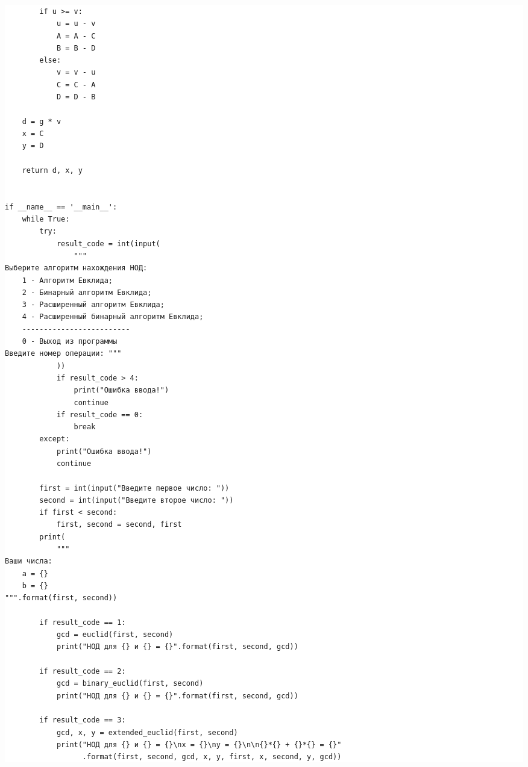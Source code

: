 ```
        if u >= v:
            u = u - v
            A = A - C
            B = B - D
        else:
            v = v - u
            C = C - A
            D = D - B

    d = g * v
    x = C
    y = D

    return d, x, y


if __name__ == '__main__':
    while True:
        try:
            result_code = int(input(
                """
Выберите алгоритм нахождения НОД:
    1 - Алгоритм Евклида;
    2 - Бинарный алгоритм Евклида;
    3 - Расширенный алгоритм Евклида;
    4 - Расширенный бинарный алгоритм Евклида;
    -------------------------
    0 - Выход из программы
Введите номер операции: """
            ))
            if result_code > 4:
                print("Ошибка ввода!")
                continue
            if result_code == 0:
                break
        except:
            print("Ошибка ввода!")
            continue

        first = int(input("Введите первое число: "))
        second = int(input("Введите второе число: "))
        if first < second:
            first, second = second, first
        print(
            """
Ваши числа:
    a = {}
    b = {}
""".format(first, second))

        if result_code == 1:
            gcd = euclid(first, second)
            print("НОД для {} и {} = {}".format(first, second, gcd))

        if result_code == 2:
            gcd = binary_euclid(first, second)
            print("НОД для {} и {} = {}".format(first, second, gcd))

        if result_code == 3:
            gcd, x, y = extended_euclid(first, second)
            print("НОД для {} и {} = {}\nx = {}\ny = {}\n\n{}*{} + {}*{} = {}"
                  .format(first, second, gcd, x, y, first, x, second, y, gcd))

```